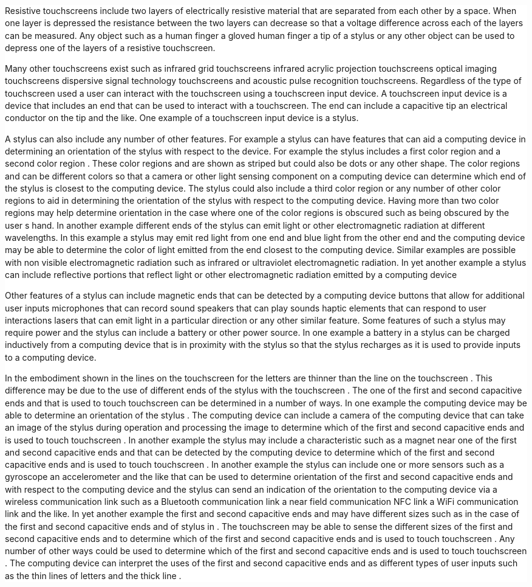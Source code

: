 Resistive touchscreens include two layers of electrically resistive material that are separated from each other by a space. When one layer is depressed the resistance between the two layers can decrease so that a voltage difference across each of the layers can be measured. Any object such as a human finger a gloved human finger a tip of a stylus or any other object can be used to depress one of the layers of a resistive touchscreen.

Many other touchscreens exist such as infrared grid touchscreens infrared acrylic projection touchscreens optical imaging touchscreens dispersive signal technology touchscreens and acoustic pulse recognition touchscreens. Regardless of the type of touchscreen used a user can interact with the touchscreen using a touchscreen input device. A touchscreen input device is a device that includes an end that can be used to interact with a touchscreen. The end can include a capacitive tip an electrical conductor on the tip and the like. One example of a touchscreen input device is a stylus.

A stylus can also include any number of other features. For example a stylus can have features that can aid a computing device in determining an orientation of the stylus with respect to the device. For example the stylus includes a first color region and a second color region . These color regions and are shown as striped but could also be dots or any other shape. The color regions and can be different colors so that a camera or other light sensing component on a computing device can determine which end of the stylus is closest to the computing device. The stylus could also include a third color region or any number of other color regions to aid in determining the orientation of the stylus with respect to the computing device. Having more than two color regions may help determine orientation in the case where one of the color regions is obscured such as being obscured by the user s hand. In another example different ends of the stylus can emit light or other electromagnetic radiation at different wavelengths. In this example a stylus may emit red light from one end and blue light from the other end and the computing device may be able to determine the color of light emitted from the end closest to the computing device. Similar examples are possible with non visible electromagnetic radiation such as infrared or ultraviolet electromagnetic radiation. In yet another example a stylus can include reflective portions that reflect light or other electromagnetic radiation emitted by a computing device

Other features of a stylus can include magnetic ends that can be detected by a computing device buttons that allow for additional user inputs microphones that can record sound speakers that can play sounds haptic elements that can respond to user interactions lasers that can emit light in a particular direction or any other similar feature. Some features of such a stylus may require power and the stylus can include a battery or other power source. In one example a battery in a stylus can be charged inductively from a computing device that is in proximity with the stylus so that the stylus recharges as it is used to provide inputs to a computing device.

In the embodiment shown in the lines on the touchscreen for the letters are thinner than the line on the touchscreen . This difference may be due to the use of different ends of the stylus with the touchscreen . The one of the first and second capacitive ends and that is used to touch touchscreen can be determined in a number of ways. In one example the computing device may be able to determine an orientation of the stylus . The computing device can include a camera of the computing device that can take an image of the stylus during operation and processing the image to determine which of the first and second capacitive ends and is used to touch touchscreen . In another example the stylus may include a characteristic such as a magnet near one of the first and second capacitive ends and that can be detected by the computing device to determine which of the first and second capacitive ends and is used to touch touchscreen . In another example the stylus can include one or more sensors such as a gyroscope an accelerometer and the like that can be used to determine orientation of the first and second capacitive ends and with respect to the computing device and the stylus can send an indication of the orientation to the computing device via a wireless communication link such as a Bluetooth communication link a near field communication NFC link a WiFi communication link and the like. In yet another example the first and second capacitive ends and may have different sizes such as in the case of the first and second capacitive ends and of stylus in . The touchscreen may be able to sense the different sizes of the first and second capacitive ends and to determine which of the first and second capacitive ends and is used to touch touchscreen . Any number of other ways could be used to determine which of the first and second capacitive ends and is used to touch touchscreen . The computing device can interpret the uses of the first and second capacitive ends and as different types of user inputs such as the thin lines of letters and the thick line .
